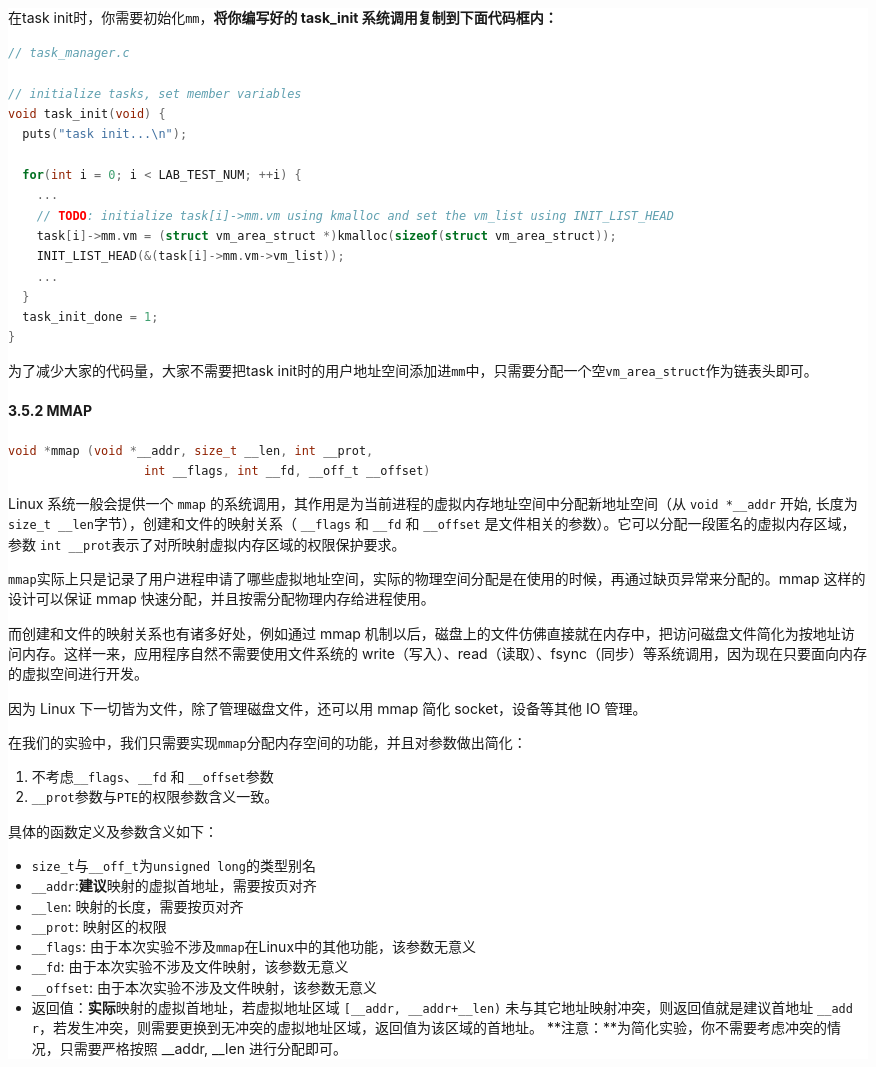 
在task init时，你需要初始化`mm`，**将你编写好的 task_init 系统调用复制到下面代码框内：**


```c
// task_manager.c

// initialize tasks, set member variables
void task_init(void) {
  puts("task init...\n");

  for(int i = 0; i < LAB_TEST_NUM; ++i) {
    ...
    // TODO: initialize task[i]->mm.vm using kmalloc and set the vm_list using INIT_LIST_HEAD
    task[i]->mm.vm = (struct vm_area_struct *)kmalloc(sizeof(struct vm_area_struct));
    INIT_LIST_HEAD(&(task[i]->mm.vm->vm_list));
    ...
  }
  task_init_done = 1;
}
```


为了减少大家的代码量，大家不需要把task init时的用户地址空间添加进`mm`中，只需要分配一个空`vm_area_struct`作为链表头即可。


#### 3.5.2 MMAP


```c
void *mmap (void *__addr, size_t __len, int __prot,
                   int __flags, int __fd, __off_t __offset)
```


Linux 系统一般会提供一个 `mmap` 的系统调用，其作用是为当前进程的虚拟内存地址空间中分配新地址空间（从 `void *__addr` 开始, 长度为 `size_t __len`字节），创建和文件的映射关系（ `__flags` 和 `__fd` 和 `__offset` 是文件相关的参数）。它可以分配一段匿名的虚拟内存区域，参数 `int __prot`表示了对所映射虚拟内存区域的权限保护要求。


`mmap`实际上只是记录了用户进程申请了哪些虚拟地址空间，实际的物理空间分配是在使用的时候，再通过缺页异常来分配的。mmap 这样的设计可以保证 mmap 快速分配，并且按需分配物理内存给进程使用。


而创建和文件的映射关系也有诸多好处，例如通过 mmap 机制以后，磁盘上的文件仿佛直接就在内存中，把访问磁盘文件简化为按地址访问内存。这样一来，应用程序自然不需要使用文件系统的 write（写入）、read（读取）、fsync（同步）等系统调用，因为现在只要面向内存的虚拟空间进行开发。


因为 Linux 下一切皆为文件，除了管理磁盘文件，还可以用 mmap 简化 socket，设备等其他 IO 管理。


在我们的实验中，我们只需要实现`mmap`分配内存空间的功能，并且对参数做出简化：


1. 不考虑`__flags`、`__fd` 和 `__offset`参数
1. `__prot`参数与`PTE`的权限参数含义一致。



具体的函数定义及参数含义如下：


- `size_t`与`__off_t`为`unsigned long`的类型别名
- `__addr`:**建议**映射的虚拟首地址，需要按页对齐
- `__len`: 映射的长度，需要按页对齐
- `__prot`: 映射区的权限
- `__flags`: 由于本次实验不涉及`mmap`在Linux中的其他功能，该参数无意义
- `__fd`: 由于本次实验不涉及文件映射，该参数无意义
- `__offset`: 由于本次实验不涉及文件映射，该参数无意义
- 返回值：**实际**映射的虚拟首地址，若虚拟地址区域 `[__addr, __addr+__len)` 未与其它地址映射冲突，则返回值就是建议首地址 `__addr`，若发生冲突，则需要更换到无冲突的虚拟地址区域，返回值为该区域的首地址。
**注意：**为简化实验，你不需要考虑冲突的情况，只需要严格按照 __addr, __len 进行分配即可。
